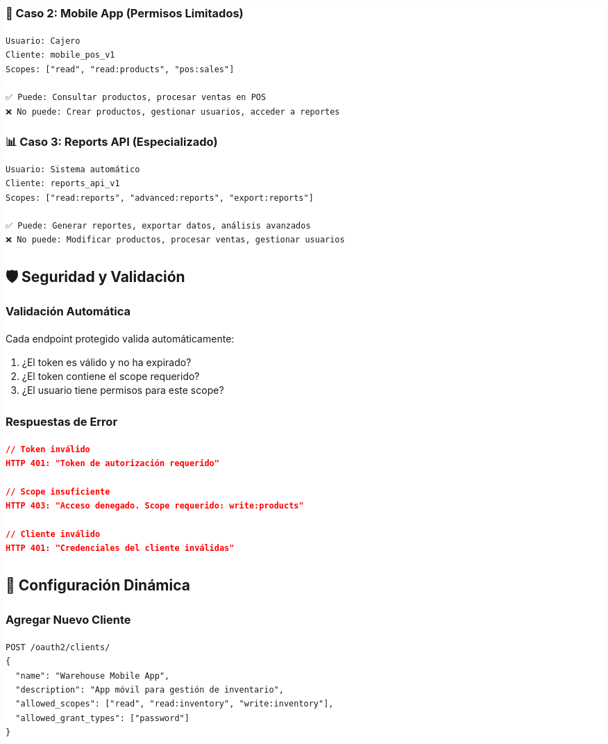 ### **📱 Caso 2: Mobile App (Permisos Limitados)**

```
Usuario: Cajero
Cliente: mobile_pos_v1
Scopes: ["read", "read:products", "pos:sales"]

✅ Puede: Consultar productos, procesar ventas en POS
❌ No puede: Crear productos, gestionar usuarios, acceder a reportes
```

### **📊 Caso 3: Reports API (Especializado)**

```
Usuario: Sistema automático
Cliente: reports_api_v1
Scopes: ["read:reports", "advanced:reports", "export:reports"]

✅ Puede: Generar reportes, exportar datos, análisis avanzados
❌ No puede: Modificar productos, procesar ventas, gestionar usuarios
```

## 🛡️ **Seguridad y Validación**

### **Validación Automática**

Cada endpoint protegido valida automáticamente:

1. ¿El token es válido y no ha expirado?
2. ¿El token contiene el scope requerido?
3. ¿El usuario tiene permisos para este scope?

### **Respuestas de Error**

```json
// Token inválido
HTTP 401: "Token de autorización requerido"

// Scope insuficiente
HTTP 403: "Acceso denegado. Scope requerido: write:products"

// Cliente inválido
HTTP 401: "Credenciales del cliente inválidas"
```

## 🔧 **Configuración Dinámica**

### **Agregar Nuevo Cliente**

```http
POST /oauth2/clients/
{
  "name": "Warehouse Mobile App",
  "description": "App móvil para gestión de inventario",
  "allowed_scopes": ["read", "read:inventory", "write:inventory"],
  "allowed_grant_types": ["password"]
}
```
